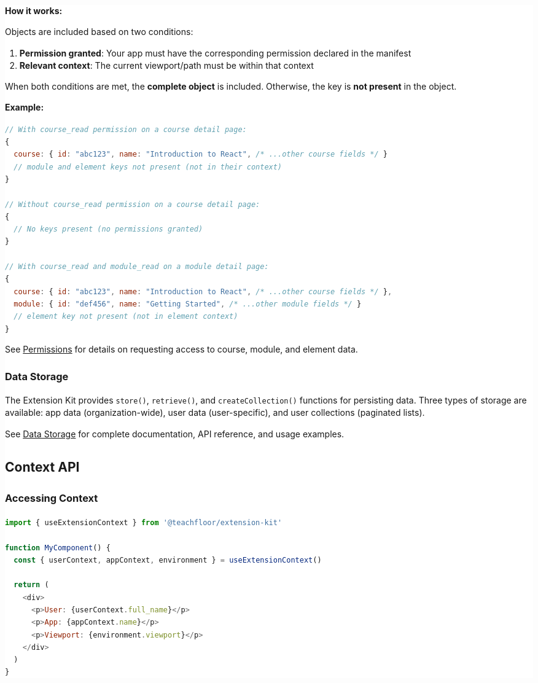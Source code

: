 **How it works:**

Objects are included based on two conditions:
1. **Permission granted**: Your app must have the corresponding permission declared in the manifest
2. **Relevant context**: The current viewport/path must be within that context

When both conditions are met, the **complete object** is included. Otherwise, the key is **not present** in the object.

**Example:**
```javascript
// With course_read permission on a course detail page:
{
  course: { id: "abc123", name: "Introduction to React", /* ...other course fields */ }
  // module and element keys not present (not in their context)
}

// Without course_read permission on a course detail page:
{
  // No keys present (no permissions granted)
}

// With course_read and module_read on a module detail page:
{
  course: { id: "abc123", name: "Introduction to React", /* ...other course fields */ },
  module: { id: "def456", name: "Getting Started", /* ...other module fields */ }
  // element key not present (not in element context)
}
```

<scalar-callout type="info">See [Permissions](./advanced-topics/permissions) for details on requesting access to course, module, and element data.</scalar-callout>

### Data Storage

The Extension Kit provides `store()`, `retrieve()`, and `createCollection()` functions for persisting data. Three types of storage are available: app data (organization-wide), user data (user-specific), and user collections (paginated lists).

<scalar-callout type="info">See [Data Storage](./advanced-topics/data-storage) for complete documentation, API reference, and usage examples.</scalar-callout>

## Context API

### Accessing Context

```javascript
import { useExtensionContext } from '@teachfloor/extension-kit'

function MyComponent() {
  const { userContext, appContext, environment } = useExtensionContext()

  return (
    <div>
      <p>User: {userContext.full_name}</p>
      <p>App: {appContext.name}</p>
      <p>Viewport: {environment.viewport}</p>
    </div>
  )
}
```

